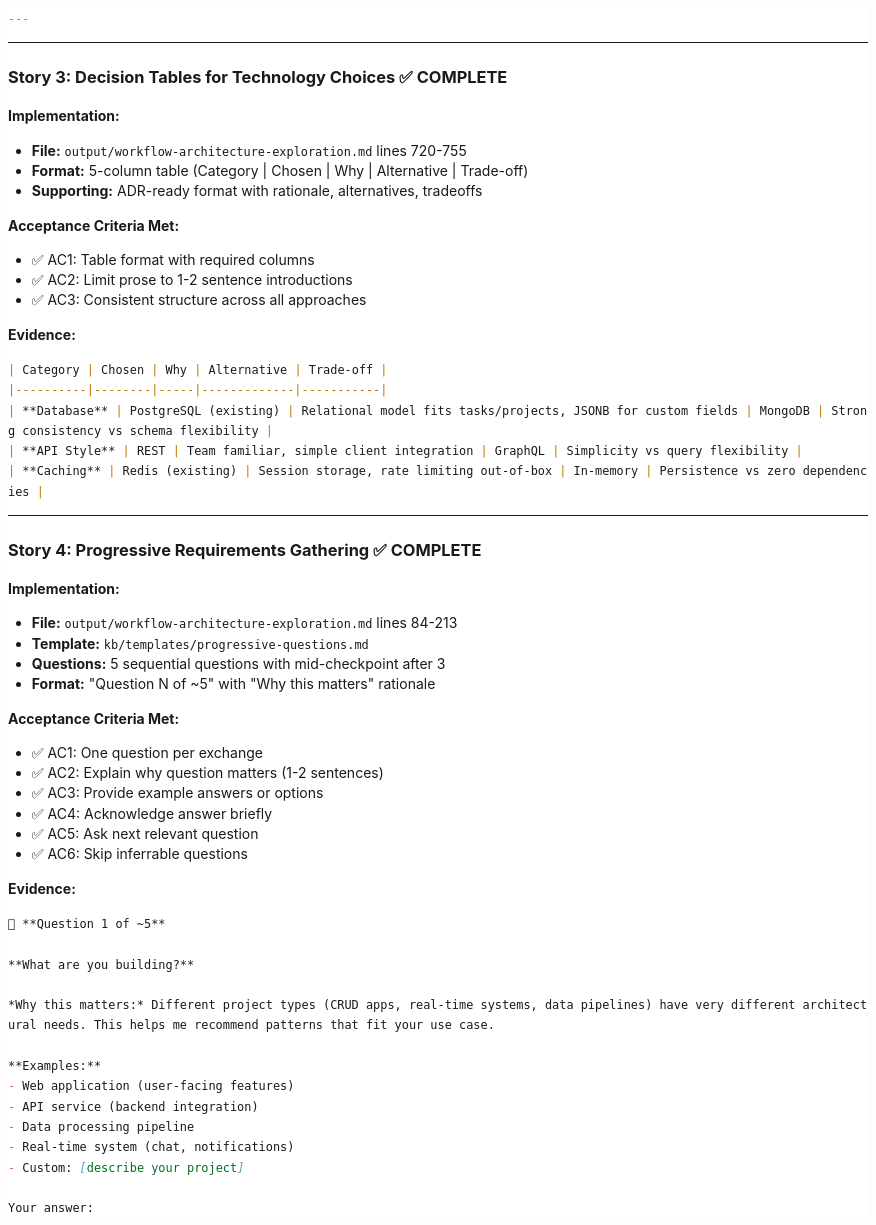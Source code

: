 ```markdown
---
```

---

### Story 3: Decision Tables for Technology Choices ✅ COMPLETE

**Implementation:**
- **File:** `output/workflow-architecture-exploration.md` lines 720-755
- **Format:** 5-column table (Category | Chosen | Why | Alternative | Trade-off)
- **Supporting:** ADR-ready format with rationale, alternatives, tradeoffs

**Acceptance Criteria Met:**
- ✅ AC1: Table format with required columns
- ✅ AC2: Limit prose to 1-2 sentence introductions
- ✅ AC3: Consistent structure across all approaches

**Evidence:**
```markdown
| Category | Chosen | Why | Alternative | Trade-off |
|----------|--------|-----|-------------|-----------|
| **Database** | PostgreSQL (existing) | Relational model fits tasks/projects, JSONB for custom fields | MongoDB | Strong consistency vs schema flexibility |
| **API Style** | REST | Team familiar, simple client integration | GraphQL | Simplicity vs query flexibility |
| **Caching** | Redis (existing) | Session storage, rate limiting out-of-box | In-memory | Persistence vs zero dependencies |
```

---

### Story 4: Progressive Requirements Gathering ✅ COMPLETE

**Implementation:**
- **File:** `output/workflow-architecture-exploration.md` lines 84-213
- **Template:** `kb/templates/progressive-questions.md`
- **Questions:** 5 sequential questions with mid-checkpoint after 3
- **Format:** "Question N of ~5" with "Why this matters" rationale

**Acceptance Criteria Met:**
- ✅ AC1: One question per exchange
- ✅ AC2: Explain why question matters (1-2 sentences)
- ✅ AC3: Provide example answers or options
- ✅ AC4: Acknowledge answer briefly
- ✅ AC5: Ask next relevant question
- ✅ AC6: Skip inferrable questions

**Evidence:**
```markdown
🤔 **Question 1 of ~5**

**What are you building?**

*Why this matters:* Different project types (CRUD apps, real-time systems, data pipelines) have very different architectural needs. This helps me recommend patterns that fit your use case.

**Examples:**
- Web application (user-facing features)
- API service (backend integration)
- Data processing pipeline
- Real-time system (chat, notifications)
- Custom: [describe your project]

Your answer:
```

